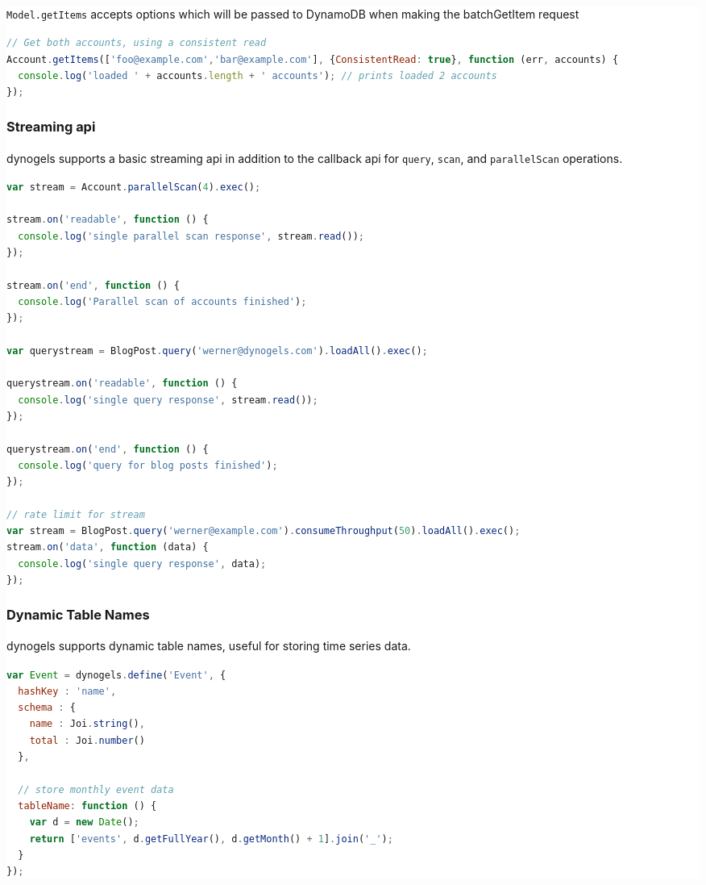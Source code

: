 `Model.getItems` accepts options which will be passed to DynamoDB when making the batchGetItem request

```js
// Get both accounts, using a consistent read
Account.getItems(['foo@example.com','bar@example.com'], {ConsistentRead: true}, function (err, accounts) {
  console.log('loaded ' + accounts.length + ' accounts'); // prints loaded 2 accounts
});
```

### Streaming api
dynogels supports a basic streaming api in addition to the callback
api for `query`, `scan`, and `parallelScan` operations.

```js
var stream = Account.parallelScan(4).exec();

stream.on('readable', function () {
  console.log('single parallel scan response', stream.read());
});

stream.on('end', function () {
  console.log('Parallel scan of accounts finished');
});

var querystream = BlogPost.query('werner@dynogels.com').loadAll().exec();

querystream.on('readable', function () {
  console.log('single query response', stream.read());
});

querystream.on('end', function () {
  console.log('query for blog posts finished');
});

// rate limit for stream  
var stream = BlogPost.query('werner@example.com').consumeThroughput(50).loadAll().exec();
stream.on('data', function (data) {
  console.log('single query response', data);
});
```

### Dynamic Table Names
dynogels supports dynamic table names, useful for storing time series data.

```js
var Event = dynogels.define('Event', {
  hashKey : 'name',
  schema : {
    name : Joi.string(),
    total : Joi.number()
  },

  // store monthly event data
  tableName: function () {
    var d = new Date();
    return ['events', d.getFullYear(), d.getMonth() + 1].join('_');
  }
});
```


[0]: https://github.com/clarkie/dynogels/tree/master/examples
[1]: http://nodejs.org
[2]: http://aws.amazon.com/sdkfornodejs
[3]: http://docs.aws.amazon.com/amazondynamodb/latest/developerguide/LSI.html
[4]: http://aws.typepad.com/aws/2013/05/amazon-dynamodb-parallel-scans-and-other-good-news.html
[5]: http://aws.amazon.com/dynamodb